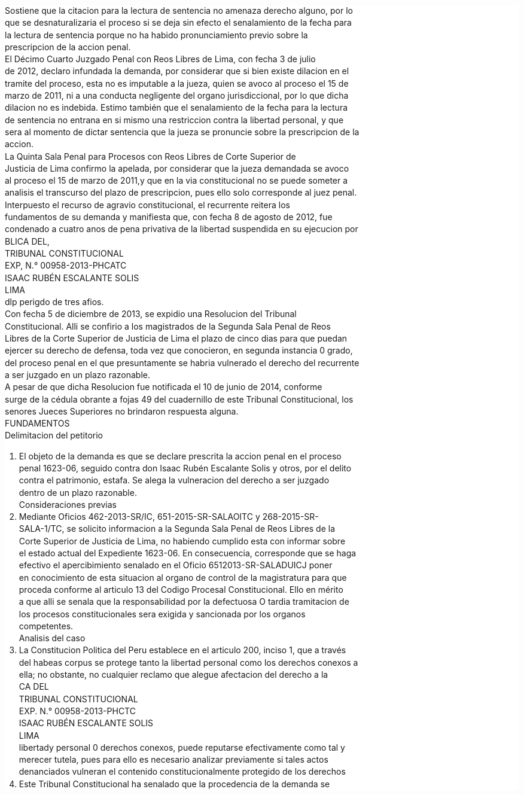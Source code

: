 Sostiene que la citacion para la lectura de sentencia no amenaza derecho alguno, por lo  
que se desnaturalizaria el proceso si se deja sin efecto el senalamiento de la fecha para  
la lectura de sentencia porque no ha habido pronunciamiento previo sobre la  
prescripcion de la accion penal.  
El Décimo Cuarto Juzgado Penal con Reos Libres de Lima, con fecha 3 de julio  
de 2012, declaro infundada la demanda, por considerar que si bien existe dilacion en el  
tramite del proceso, esta no es imputable a la jueza, quien se avoco al proceso el 15 de  
marzo de 2011, ni a una conducta negligente del organo jurisdiccional, por lo que dicha  
dilacion no es indebida. Estimo también que el senalamiento de la fecha para la lectura  
de sentencia no entrana en si mismo una restriccion contra la libertad personal, y que  
sera al momento de dictar sentencia que la jueza se pronuncie sobre la prescripcion de la  
accion.  
La Quinta Sala Penal para Procesos con Reos Libres de Corte Superior de  
Justicia de Lima confirmo la apelada, por considerar que la jueza demandada se avoco  
al proceso el 15 de marzo de 2011,y que en la via constitucional no se puede someter a  
analisis el transcurso del plazo de prescripcion, pues ello solo corresponde al juez penal.  
Interpuesto el recurso de agravio constitucional, el recurrente reitera los  
fundamentos de su demanda y manifiesta que, con fecha 8 de agosto de 2012, fue  
condenado a cuatro anos de pena privativa de la libertad suspendida en su ejecucion por  
BLICA DEL,  
TRIBUNAL CONSTITUCIONAL  
EXP, N.° 00958-2013-PHCATC  
ISAAC RUBÉN ESCALANTE SOLIS  
LIMA  
dlp perigdo de tres afios.  
Con fecha 5 de diciembre de 2013, se expidio una Resolucion del Tribunal  
Constitucional. Alli se confirio a los magistrados de la Segunda Sala Penal de Reos  
Libres de la Corte Superior de Justicia de Lima el plazo de cinco dias para que puedan  
ejercer su derecho de defensa, toda vez que conocieron, en segunda instancia 0 grado,  
del proceso penal en el que presuntamente se habria vulnerado el derecho del recurrente  
a ser juzgado en un plazo razonable.  
A pesar de que dicha Resolucion fue notificada el 10 de junio de 2014, conforme  
surge de la cédula obrante a fojas 49 del cuadernillo de este Tribunal Constitucional, los  
senores Jueces Superiores no brindaron respuesta alguna.  
FUNDAMENTOS  
Delimitacion del petitorio  
1. El objeto de la demanda es que se declare prescrita la accion penal en el proceso  
penal 1623-06, seguido contra don Isaac Rubén Escalante Solis y otros, por el delito  
contra el patrimonio, estafa. Se alega la vulneracion del derecho a ser juzgado  
dentro de un plazo razonable.  
Consideraciones previas  
2. Mediante Oficios 462-2013-SR/IC, 651-2015-SR-SALAOITC y 268-2015-SR-  
SALA-1/TC, se solicito informacion a la Segunda Sala Penal de Reos Libres de la  
Corte Superior de Justicia de Lima, no habiendo cumplido esta con informar sobre  
el estado actual del Expediente 1623-06. En consecuencia, corresponde que se haga  
efectivo el apercibimiento senalado en el Oficio 6512013-SR-SALADUICJ poner  
en conocimiento de esta situacion al organo de control de la magistratura para que  
proceda conforme al articulo 13 del Codigo Procesal Constitucional. Ello en mérito  
a que alli se senala que la responsabilidad por la defectuosa O tardia tramitacion de  
los procesos constitucionales sera exigida y sancionada por los organos  
competentes.  
Analisis del caso  
3. La Constitucion Politica del Peru establece en el articulo 200, inciso 1, que a través  
del habeas corpus se protege tanto la libertad personal como los derechos conexos a  
ella; no obstante, no cualquier reclamo que alegue afectacion del derecho a la  
CA DEL  
TRIBUNAL CONSTITUCIONAL  
EXP. N.° 00958-2013-PHCTC  
ISAAC RUBÉN ESCALANTE SOLIS  
LIMA  
libertady personal 0 derechos conexos, puede reputarse efectivamente como tal y  
merecer tutela, pues para ello es necesario analizar previamente si tales actos  
denanciados vulneran el contenido constitucionalmente protegido de los derechos  
4. Este Tribunal Constitucional ha senalado que la procedencia de la demanda se  